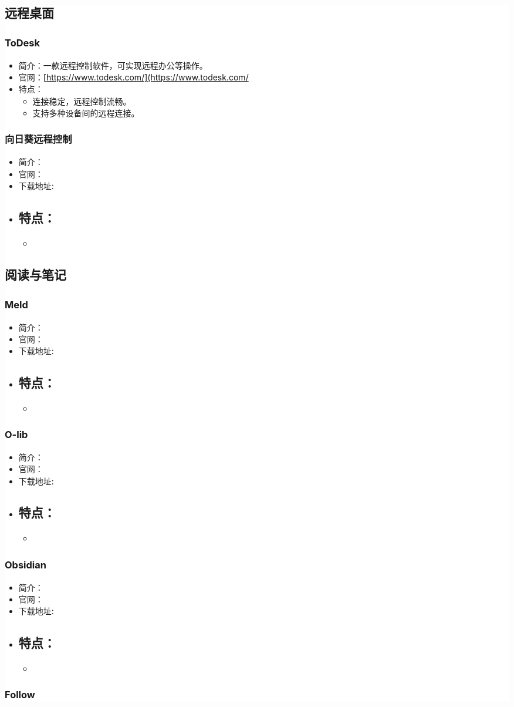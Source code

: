 ## 远程桌面

### ToDesk
- 简介：一款远程控制软件，可实现远程办公等操作。
- 官网：[https://www.todesk.com/](https://www.todesk.com/
- 特点：
    - 连接稳定，远程控制流畅。
    - 支持多种设备间的远程连接。

### 向日葵远程控制

- 简介：
- 官网：
- 下载地址:
- 特点：
    - 
    - 


## 阅读与笔记


### Meld

- 简介：
- 官网：
- 下载地址:
- 特点：
    - 
    - 


### O-lib

- 简介：
- 官网：
- 下载地址:
- 特点：
    - 
    - 


### Obsidian

- 简介：
- 官网：
- 下载地址:
- 特点：
    - 
	-


### Follow
